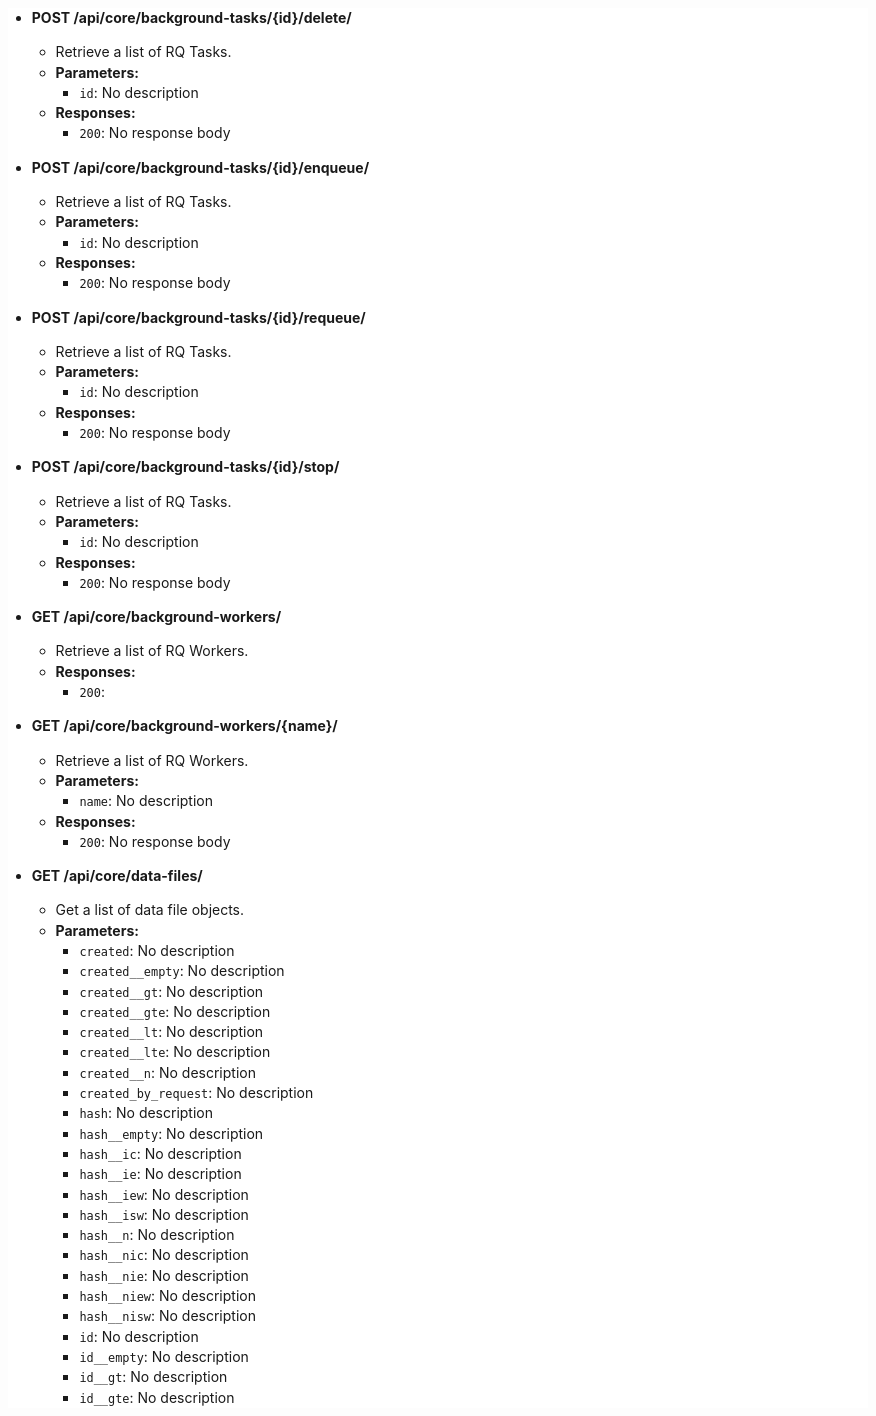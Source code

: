 - **POST /api/core/background-tasks/{id}/delete/**
  - Retrieve a list of RQ Tasks.
  - **Parameters:**
    - `id`: No description
  - **Responses:**
    - `200`: No response body

- **POST /api/core/background-tasks/{id}/enqueue/**
  - Retrieve a list of RQ Tasks.
  - **Parameters:**
    - `id`: No description
  - **Responses:**
    - `200`: No response body

- **POST /api/core/background-tasks/{id}/requeue/**
  - Retrieve a list of RQ Tasks.
  - **Parameters:**
    - `id`: No description
  - **Responses:**
    - `200`: No response body

- **POST /api/core/background-tasks/{id}/stop/**
  - Retrieve a list of RQ Tasks.
  - **Parameters:**
    - `id`: No description
  - **Responses:**
    - `200`: No response body

- **GET /api/core/background-workers/**
  - Retrieve a list of RQ Workers.
  - **Responses:**
    - `200`: 

- **GET /api/core/background-workers/{name}/**
  - Retrieve a list of RQ Workers.
  - **Parameters:**
    - `name`: No description
  - **Responses:**
    - `200`: No response body

- **GET /api/core/data-files/**
  - Get a list of data file objects.
  - **Parameters:**
    - `created`: No description
    - `created__empty`: No description
    - `created__gt`: No description
    - `created__gte`: No description
    - `created__lt`: No description
    - `created__lte`: No description
    - `created__n`: No description
    - `created_by_request`: No description
    - `hash`: No description
    - `hash__empty`: No description
    - `hash__ic`: No description
    - `hash__ie`: No description
    - `hash__iew`: No description
    - `hash__isw`: No description
    - `hash__n`: No description
    - `hash__nic`: No description
    - `hash__nie`: No description
    - `hash__niew`: No description
    - `hash__nisw`: No description
    - `id`: No description
    - `id__empty`: No description
    - `id__gt`: No description
    - `id__gte`: No description